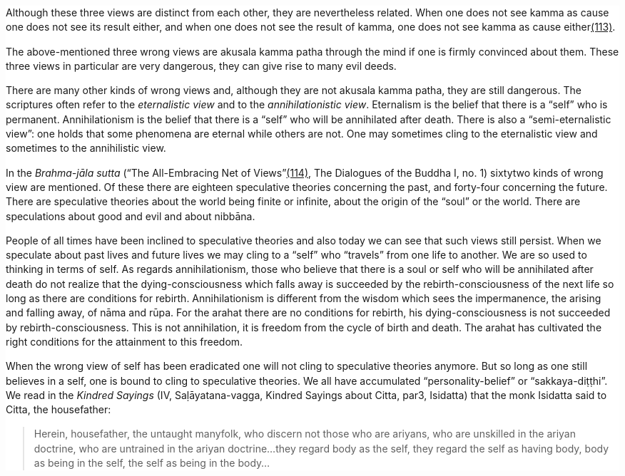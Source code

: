 Although these three views are distinct from each other, they are
nevertheless related. When one does not see kamma as cause one does not
see its result either, and when one does not see the result of kamma,
one does not see kamma as cause either[(113)](#FOOT113).

The above-mentioned three wrong views are akusala kamma patha through
the mind if one is firmly convinced about them. These three views in
particular are very dangerous, they can give rise to many evil deeds.

There are many other kinds of wrong views and, although they are not
akusala kamma patha, they are still dangerous. The scriptures often
refer to the *eternalistic view* and to the *annihilationistic view*.
Eternalism is the belief that there is a “self” who is permanent.
Annihilationism is the belief that there is a “self” who will be
annihilated after death. There is also a “semi-eternalistic view”: one
holds that some phenomena are eternal while others are not. One may
sometimes cling to the eternalistic view and sometimes to the
annihilistic view.

In the *Brahma-jāla sutta* (“The All-Embracing Net of
Views”[(114)](#FOOT114), The Dialogues of the Buddha I, no. 1) sixtytwo
kinds of wrong view are mentioned. Of these there are eighteen
speculative theories concerning the past, and forty-four concerning the
future. There are speculative theories about the world being finite or
infinite, about the origin of the “soul” or the world. There are
speculations about good and evil and about nibbāna.

People of all times have been inclined to speculative theories and also
today we can see that such views still persist. When we speculate about
past lives and future lives we may cling to a “self” who “travels” from
one life to another. We are so used to thinking in terms of self. As
regards annihilationism, those who believe that there is a soul or self
who will be annihilated after death do not realize that the
dying-consciousness which falls away is succeeded by the
rebirth-consciousness of the next life so long as there are conditions
for rebirth. Annihilationism is different from the wisdom which sees the
impermanence, the arising and falling away, of nāma and rūpa. For the
arahat there are no conditions for rebirth, his dying-consciousness is
not succeeded by rebirth-consciousness. This is not annihilation, it is
freedom from the cycle of birth and death. The arahat has cultivated the
right conditions for the attainment to this freedom.

When the wrong view of self has been eradicated one will not cling to
speculative theories anymore. But so long as one still believes in a
self, one is bound to cling to speculative theories. We all have
accumulated “personality-belief” or “sakkaya-diṭṭhi”. We read in the
*Kindred Sayings* (IV, Saḷāyatana-vagga, Kindred Sayings about Citta,
par3, Isidatta) that the monk Isidatta said to Citta, the housefather:

> Herein, housefather, the untaught manyfolk, who discern not those who
> are ariyans, who are unskilled in the ariyan doctrine, who are
> untrained in the ariyan doctrine…they regard body as the self, they
> regard the self as having body, body as being in the self, the self as
> being in the body…
